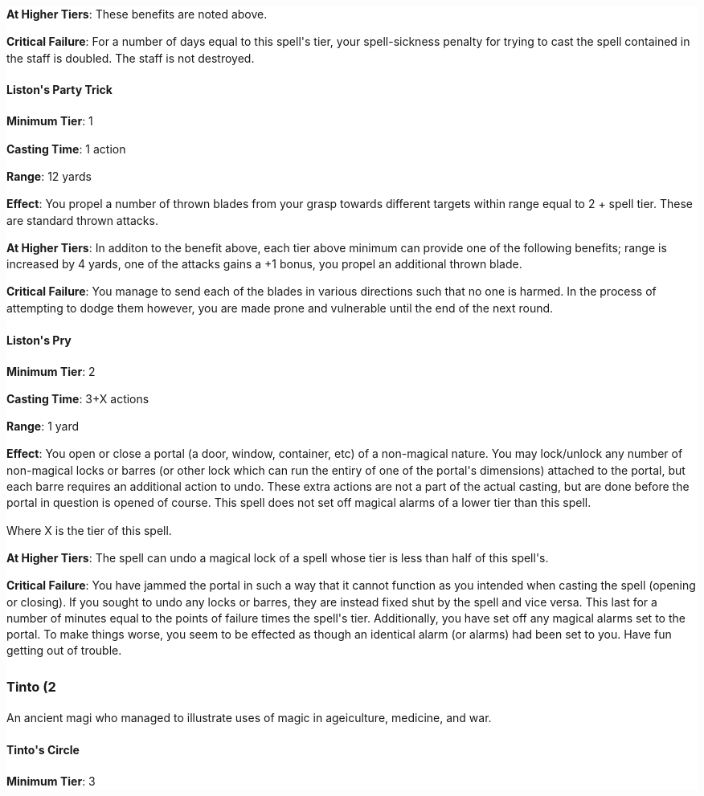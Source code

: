 **At Higher Tiers**: These benefits are noted above.

**Critical Failure**: For a number of days equal to this spell's tier, your spell-sickness penalty for trying to cast the spell contained in the staff is doubled. The staff is not destroyed.

#### Liston's Party Trick

**Minimum Tier**: 1

**Casting Time**: 1 action

**Range**: 12 yards

**Effect**: You propel a number of thrown blades from your grasp towards different targets within range equal to 2 + spell tier. These are standard thrown attacks.

**At Higher Tiers**: In additon to the benefit above, each tier above minimum can provide one of the following benefits; range is increased by 4 yards, one of the attacks gains a +1 bonus, you propel an additional thrown blade.

**Critical Failure**: You manage to send each of the blades in various directions such that no one is harmed. In the process of attempting to dodge them however, you are made prone and vulnerable until the end of the next round.

#### Liston's Pry

**Minimum Tier**: 2

**Casting Time**: 3+X actions

**Range**: 1 yard

**Effect**: You open or close a portal (a door, window, container, etc) of a non-magical nature. You may lock/unlock any number of non-magical locks or barres (or other lock which can run the entiry of one of the portal's dimensions) attached to the portal, but each barre requires an additional action to undo. These extra actions are not a part of the actual casting, but are done before the portal in question is opened of course. This spell does not set off magical alarms of a lower tier than this spell.

Where X is the tier of this spell.

**At Higher Tiers**: The spell can undo a magical lock of a spell whose tier is less than half of this spell's.

**Critical Failure**: You have jammed the portal in such a way that it cannot function as you intended when casting the spell (opening or closing). If you sought to undo any locks or barres, they are instead fixed shut by the spell and vice versa. This last for a number of minutes equal to the points of failure times the spell's tier. Additionally, you have set off any magical alarms set to the portal. To make things worse, you seem to be effected as though an identical alarm (or alarms) had been set to you. Have fun getting out of trouble.

### Tinto (2
An ancient magi who managed to illustrate uses of magic in ageiculture, medicine, and war.

#### Tinto's Circle

**Minimum Tier**: 3
